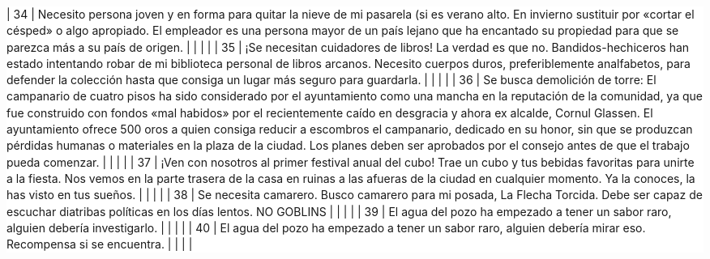 | 34          | Necesito persona joven y en forma para quitar la nieve de mi pasarela (si es verano alto. En invierno sustituir por «cortar el césped» o algo apropiado. El empleador es una persona mayor de un país lejano que ha encantado su propiedad para que se parezca más a su país de origen.                                                                                                                                                                                                                                                                                                                                                                                                                                                                                                   |     |     |                                                     |
| 35          | ¡Se necesitan cuidadores de libros! La verdad es que no. Bandidos-hechiceros han estado intentando robar de mi biblioteca personal de libros arcanos. Necesito cuerpos duros, preferiblemente analfabetos, para defender la colección hasta que consiga un lugar más seguro para guardarla.                                                                                                                                                                                                                                                                                                                                                                                                                                                                                               |     |     |                                                     |
| 36          | Se busca demolición de torre: El campanario de cuatro pisos ha sido considerado por el ayuntamiento como una mancha en la reputación de la comunidad, ya que fue construido con fondos «mal habidos» por el recientemente caído en desgracia y ahora ex alcalde, Cornul Glassen. El ayuntamiento ofrece 500 oros a quien consiga reducir a escombros el campanario, dedicado en su honor, sin que se produzcan pérdidas humanas o materiales en la plaza de la ciudad. Los planes deben ser aprobados por el consejo antes de que el trabajo pueda comenzar.                                                                                                                                                                                                                              |     |     |                                                     |
| 37          | ¡Ven con nosotros al primer festival anual del cubo! Trae un cubo y tus bebidas favoritas para unirte a la fiesta. Nos vemos en la parte trasera de la casa en ruinas a las afueras de la ciudad en cualquier momento. Ya la conoces, la has visto en tus sueños.                                                                                                                                                                                                                                                                                                                                                                                                                                                                                                                         |     |     |                                                     |
| 38          | Se necesita camarero. Busco camarero para mi posada, La Flecha Torcida. Debe ser capaz de escuchar diatribas políticas en los días lentos. NO GOBLINS                                                                                                                                                                                                                                                                                                                                                                                                                                                                                                                                                                                                                                     |     |     |                                                     |
| 39          | El agua del pozo ha empezado a tener un sabor raro, alguien debería investigarlo.                                                                                                                                                                                                                                                                                                                                                                                                                                                                                                                                                                                                                                                                                                         |     |     |                                                     |
| 40          | El agua del pozo ha empezado a tener un sabor raro, alguien debería mirar eso. Recompensa si se encuentra.                                                                                                                                                                                                                                                                                                                                                                                                                                                                                                                                                                                                                                                                                |     |     |                                                     |